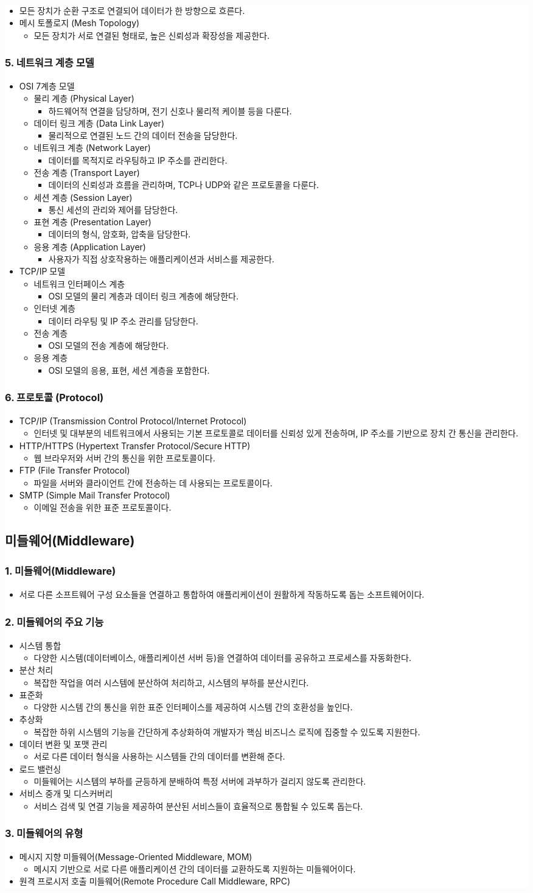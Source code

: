   * 모든 장치가 순환 구조로 연결되어 데이터가 한 방향으로 흐른다.
* 메시 토폴로지 (Mesh Topology)
  * 모든 장치가 서로 연결된 형태로, 높은 신뢰성과 확장성을 제공한다.
### 5. 네트워크 계층 모델
* OSI 7계층 모델
  * 물리 계층 (Physical Layer)
    * 하드웨어적 연결을 담당하며, 전기 신호나 물리적 케이블 등을 다룬다.
  * 데이터 링크 계층 (Data Link Layer)
    * 물리적으로 연결된 노드 간의 데이터 전송을 담당한다.
  * 네트워크 계층 (Network Layer)
    * 데이터를 목적지로 라우팅하고 IP 주소를 관리한다.
  * 전송 계층 (Transport Layer)
    * 데이터의 신뢰성과 흐름을 관리하며, TCP나 UDP와 같은 프로토콜을 다룬다.
  * 세션 계층 (Session Layer)
    * 통신 세션의 관리와 제어를 담당한다.
  * 표현 계층 (Presentation Layer)
    * 데이터의 형식, 암호화, 압축을 담당한다.
  * 응용 계층 (Application Layer)
    * 사용자가 직접 상호작용하는 애플리케이션과 서비스를 제공한다.
* TCP/IP 모델
  * 네트워크 인터페이스 계층
    * OSI 모델의 물리 계층과 데이터 링크 계층에 해당한다.
  * 인터넷 계층
    * 데이터 라우팅 및 IP 주소 관리를 담당한다.
  * 전송 계층
    * OSI 모델의 전송 계층에 해당한다.
  * 응용 계층
    * OSI 모델의 응용, 표현, 세션 계층을 포함한다.
### 6. 프로토콜 (Protocol)
* TCP/IP (Transmission Control Protocol/Internet Protocol)
  * 인터넷 및 대부분의 네트워크에서 사용되는 기본 프로토콜로 데이터를 신뢰성 있게 전송하며, IP 주소를 기반으로 장치 간 통신을 관리한다.
* HTTP/HTTPS (Hypertext Transfer Protocol/Secure HTTP)
  * 웹 브라우저와 서버 간의 통신을 위한 프로토콜이다.
* FTP (File Transfer Protocol)
  * 파일을 서버와 클라이언트 간에 전송하는 데 사용되는 프로토콜이다.
* SMTP (Simple Mail Transfer Protocol)
  * 이메일 전송을 위한 표준 프로토콜이다.
## 미들웨어(Middleware)
### 1. 미들웨어(Middleware)
* 서로 다른 소프트웨어 구성 요소들을 연결하고 통합하여 애플리케이션이 원활하게 작동하도록 돕는 소프트웨어이다. 
### 2. 미들웨어의 주요 기능
* 시스템 통합
  * 다양한 시스템(데이터베이스, 애플리케이션 서버 등)을 연결하여 데이터를 공유하고 프로세스를 자동화한다.
* 분산 처리
  * 복잡한 작업을 여러 시스템에 분산하여 처리하고, 시스템의 부하를 분산시킨다.
* 표준화
  * 다양한 시스템 간의 통신을 위한 표준 인터페이스를 제공하여 시스템 간의 호환성을 높인다.
* 추상화
  * 복잡한 하위 시스템의 기능을 간단하게 추상화하여 개발자가 핵심 비즈니스 로직에 집중할 수 있도록 지원한다.
* 데이터 변환 및 포맷 관리
  * 서로 다른 데이터 형식을 사용하는 시스템들 간의 데이터를 변환해 준다. 
* 로드 밸런싱
  * 미들웨어는 시스템의 부하를 균등하게 분배하여 특정 서버에 과부하가 걸리지 않도록 관리한다.
* 서비스 중개 및 디스커버리
  * 서비스 검색 및 연결 기능을 제공하여 분산된 서비스들이 효율적으로 통합될 수 있도록 돕는다.
### 3. 미들웨어의 유형
* 메시지 지향 미들웨어(Message-Oriented Middleware, MOM)
  * 메시지 기반으로 서로 다른 애플리케이션 간의 데이터를 교환하도록 지원하는 미들웨어이다. 
* 원격 프로시저 호출 미들웨어(Remote Procedure Call Middleware, RPC)